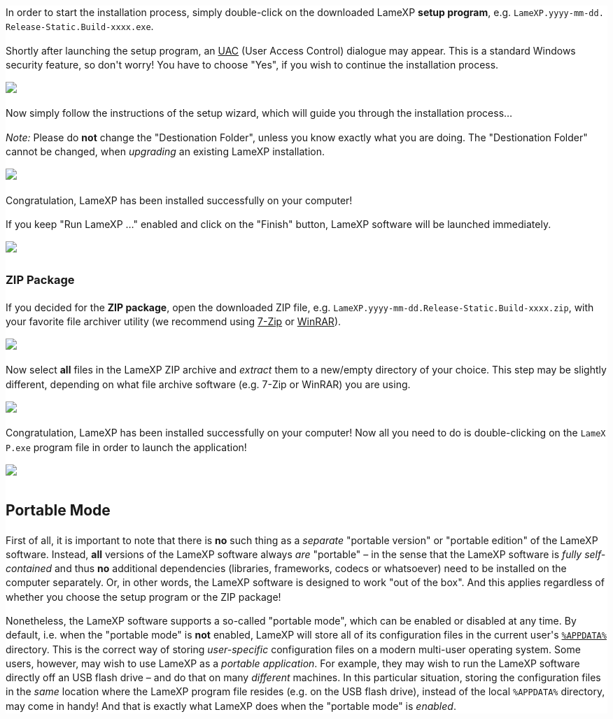 In order to start the installation process, simply double-click on the downloaded LameXP **setup program**, e.g. ``LameXP.yyyy-mm-dd.Release-Static.Build-xxxx.exe``.

Shortly after launching the setup program, an [UAC](http://en.wikipedia.org/wiki/User_Account_Control) (User Access Control) dialogue may appear. This is a standard Windows security feature, so don't worry! You have to choose "Yes", if you wish to continue the installation process.

![](img/lamexp/setup_1a.png)

Now simply follow the instructions of the setup wizard, which will guide you through the installation process&hellip;

*Note:* Please do **not** change the "Destionation Folder", unless you know exactly what you are doing. The "Destionation Folder" cannot be changed, when *upgrading* an existing LameXP installation.

![](img/lamexp/setup_1b.png)

Congratulation, LameXP has been installed successfully on your computer!

If you keep "Run LameXP &hellip;" enabled and click on the "Finish" button, LameXP software will be launched immediately.

![](img/lamexp/setup_1c.png)


### ZIP Package ###

If you decided for the **ZIP package**, open the downloaded ZIP file, e.g. ``LameXP.yyyy-mm-dd.Release-Static.Build-xxxx.zip``, with your favorite file archiver utility (we recommend using [7-Zip](http://www.7-zip.org/) or [WinRAR](http://www.rarlab.com/download.htm)).

![](img/lamexp/setup_2a.png)

Now select **all** files in the LameXP ZIP archive and *extract* them to a new/empty directory of your choice. This step may be slightly different, depending on what file archive software (e.g. 7-Zip or WinRAR) you are using.

![](img/lamexp/setup_2b.png)

Congratulation, LameXP has been installed successfully on your computer! Now all you need to do is double-clicking on the `LameXP.exe` program file in order to launch the application!

![](img/lamexp/setup_2c.png)


## Portable Mode ##

First of all, it is important to note that there is **no** such thing as a *separate* "portable version" or "portable edition" of the LameXP software. Instead, **all** versions of the LameXP software always *are* "portable" &ndash; in the sense that the LameXP software is *fully self-contained* and thus **no** additional dependencies (libraries, frameworks, codecs or whatsoever) need to be installed on the computer separately. Or, in other words, the LameXP software is designed to work "out of the box". And this applies regardless of whether you choose the setup program or the ZIP package!

Nonetheless, the LameXP software supports a so-called "portable mode", which can be enabled or disabled at any time. By default, i.e. when the "portable mode" is **not** enabled, LameXP will store all of its configuration files in the current user's [``%APPDATA%``](http://en.wikipedia.org/wiki/Environment_variable#Windows) directory. This is the correct way of storing *user-specific* configuration files on a modern multi-user operating system. Some users, however, may wish to use LameXP as a *portable application*. For example, they may wish to run the LameXP software directly off an USB flash drive &ndash; and do that on many *different* machines. In this particular situation, storing the configuration files in the *same* location where the LameXP program file resides (e.g. on the USB flash drive), instead of the local ``%APPDATA%`` directory, may come in handy! And that is exactly what LameXP does when the "portable mode" is *enabled*.
